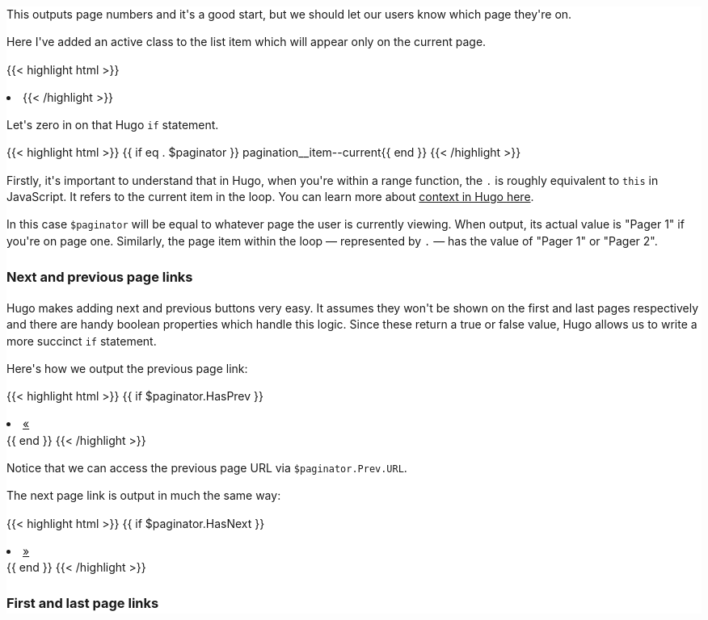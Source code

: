 This outputs page numbers and it's a good start, but we should let our users know which page they're on.

Here I've added an active class to the list item which will appear only on the current page.

{{< highlight html >}}
<li class="pagination__item{{ if eq . $paginator }} pagination__item--current{{ end }}">
{{< /highlight >}}

Let's zero in on that Hugo <code>if</code> statement.

{{< highlight html >}}
{{ if eq . $paginator }} pagination__item--current{{ end }}
{{< /highlight >}}

Firstly, it's important to understand that in Hugo, when you're within a range function, the <code>.</code> is roughly equivalent to <code>this</code> in JavaScript. It refers to the current item in the loop. You can learn more about [context in Hugo here](https://gohugo.io/templates/introduction/#context-aka-the-dot).

In this case <code>$paginator</code> will be equal to whatever page the user is currently viewing. When output, its actual value is "Pager 1" if you're on page one. Similarly, the page item within the loop &mdash; represented by <code>.</code> &mdash; has the value of "Pager 1" or "Pager 2".

### Next and previous page links

Hugo makes adding next and previous buttons very easy. It assumes they won't be shown on the first and last pages respectively and there are handy boolean properties which handle this logic. Since these return a true or false value, Hugo allows us to write a more succinct <code>if</code> statement.

Here's how we output the previous page link:

{{< highlight html >}}
{{ if $paginator.HasPrev }}
  <li class="pagination__item pagination__item--previous">
    <a href="{{ $paginator.Prev.URL }}" class="pagination__link pagination__link--previous">
      «
    </a>
  </li>
{{ end }}
{{< /highlight >}}

Notice that we can access the previous page URL via <code>$paginator.Prev.URL</code>. 

The next page link is output in much the same way:

{{< highlight html >}}
{{ if $paginator.HasNext }}
  <li class="pagination__item pagination__item--next">
    <a href="{{ $paginator.Next.URL }}" class="pagination__link pagination__link--next">
      »
    </a>
  </li>
{{ end }}
{{< /highlight >}}

### First and last page links
